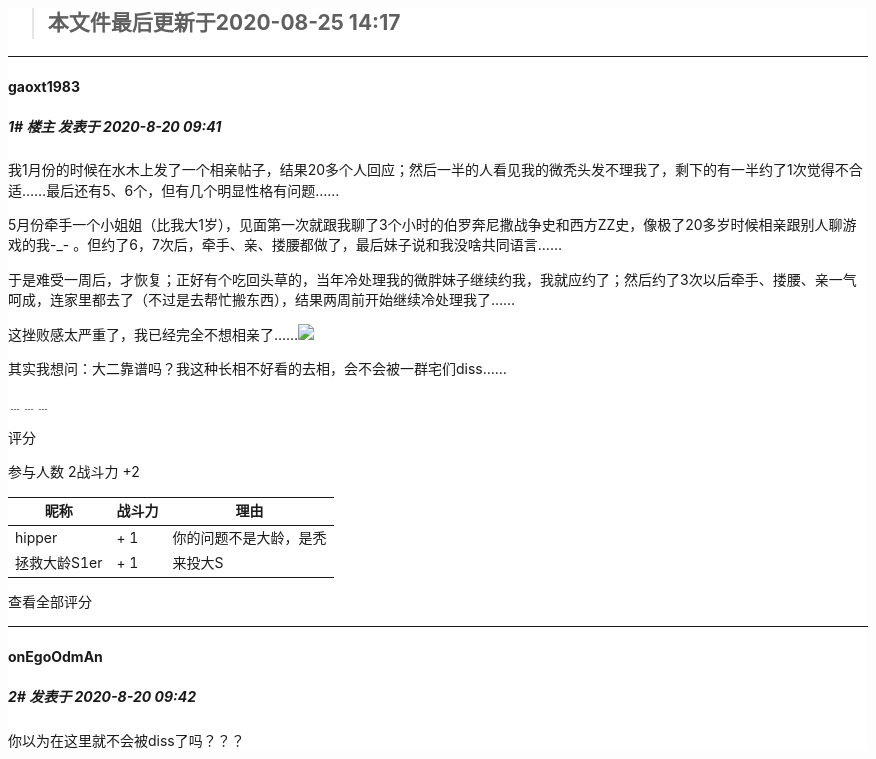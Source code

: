 > ## **本文件最后更新于2020-08-25 14:17** 



-----

####  gaoxt1983  
##### 1#       楼主       发表于 2020-8-20 09:41




我1月份的时候在水木上发了一个相亲帖子，结果20多个人回应；然后一半的人看见我的微秃头发不理我了，剩下的有一半约了1次觉得不合适……最后还有5、6个，但有几个明显性格有问题……

5月份牵手一个小姐姐（比我大1岁），见面第一次就跟我聊了3个小时的伯罗奔尼撒战争史和西方ZZ史，像极了20多岁时候相亲跟别人聊游戏的我-_- 。但约了6，7次后，牵手、亲、搂腰都做了，最后妹子说和我没啥共同语言……


于是难受一周后，才恢复；正好有个吃回头草的，当年冷处理我的微胖妹子继续约我，我就应约了；然后约了3次以后牵手、搂腰、亲一气呵成，连家里都去了（不过是去帮忙搬东西），结果两周前开始继续冷处理我了……



这挫败感太严重了，我已经完全不想相亲了……<img src="https://static.saraba1st.com/image/smiley/face2017/002.png" referrerpolicy="no-referrer">


其实我想问：大二靠谱吗？我这种长相不好看的去相，会不会被一群宅们diss……



﹍﹍﹍

评分





 参与人数 2战斗力 +2

|昵称|战斗力|理由|
|----|---|---|
| hipper| + 1|你的问题不是大龄，是秃|
| 拯救大龄S1er| + 1|来投大S|



查看全部评分






-----

####  onEgoOdmAn  
##### 2#       发表于 2020-8-20 09:42




你以为在这里就不会被diss了吗？？？





